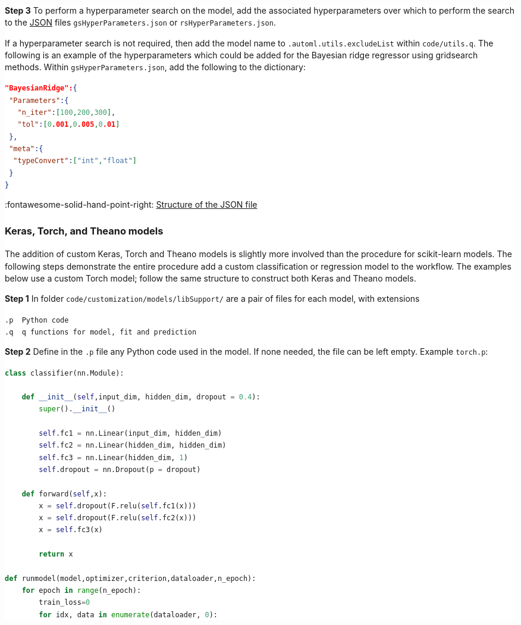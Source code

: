**Step 3**
To perform a hyperparameter search on the model, add the associated hyperparameters over which to perform the search to the [JSON](ug/config.md#json-configuration-files) files `gsHyperParameters.json` or `rsHyperParameters.json`.

If a hyperparameter search is not required, then add the model name to `.automl.utils.excludeList` within `code/utils.q`. The following is an example of the hyperparameters which could be added for the Bayesian ridge regressor using gridsearch methods. Within `gsHyperParameters.json`, add the following to the dictionary:

```json
"BayesianRidge":{
 "Parameters":{
   "n_iter":[100,200,300],
   "tol":[0.001,0.005,0.01]
 },
 "meta":{
  "typeConvert":["int","float"]
 }
}
```

:fontawesome-solid-hand-point-right:
[Structure of the JSON file](ug/config.md#grid-search-parameters)


### Keras, Torch, and Theano models

The addition of custom Keras, Torch and Theano models is slightly more involved than the procedure for scikit-learn models. The following steps demonstrate the entire procedure add a custom classification or regression model to the workflow. The examples below use a custom Torch model; follow the same structure to construct both Keras and Theano models.

**Step 1**
In folder `code/customization/models/libSupport/` are a pair of files for each model, with extensions

```txt
.p  Python code
.q  q functions for model, fit and prediction
```

**Step 2**
Define in the `.p` file any Python code used in the model. If none needed, the file can be left empty. Example `torch.p`:

```python
class classifier(nn.Module):

    def __init__(self,input_dim, hidden_dim, dropout = 0.4):
        super().__init__()

        self.fc1 = nn.Linear(input_dim, hidden_dim)
        self.fc2 = nn.Linear(hidden_dim, hidden_dim)
        self.fc3 = nn.Linear(hidden_dim, 1)
        self.dropout = nn.Dropout(p = dropout)

    def forward(self,x):
        x = self.dropout(F.relu(self.fc1(x)))
        x = self.dropout(F.relu(self.fc2(x)))
        x = self.fc3(x)

        return x

def runmodel(model,optimizer,criterion,dataloader,n_epoch):
    for epoch in range(n_epoch):
        train_loss=0
        for idx, data in enumerate(dataloader, 0):
```
